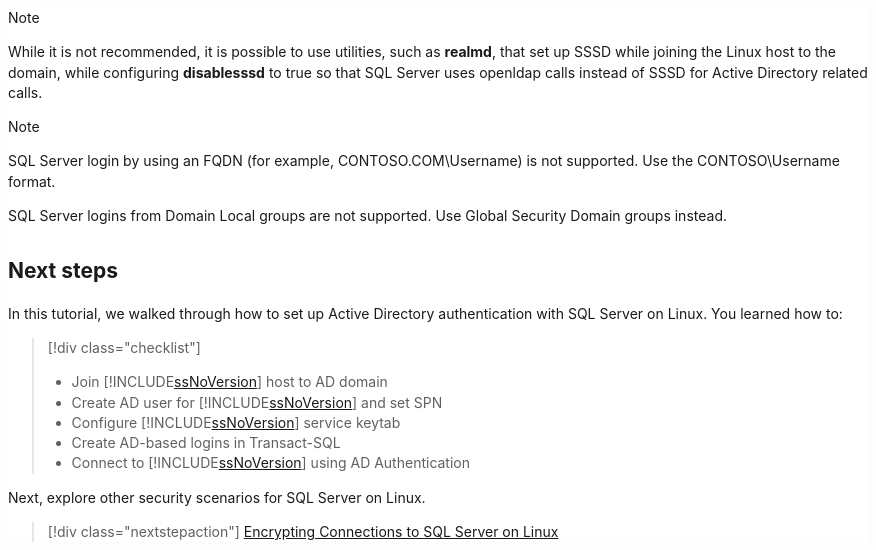 > [!NOTE]
> While it is not recommended, it is possible to use utilities, such as **realmd**, that set up SSSD while joining the Linux host to the domain, while configuring **disablesssd** to true so that SQL Server uses openldap calls instead of SSSD for Active Directory related calls.

> [!NOTE]
> SQL Server login by using an FQDN (for example, CONTOSO.COM\Username) is not supported. Use the CONTOSO\Username format.
> 
> SQL Server logins from Domain Local groups are not supported. Use Global Security Domain groups instead.
 
## Next steps

In this tutorial, we walked through how to set up Active Directory authentication with SQL Server on Linux. You learned how to:
> [!div class="checklist"]
> * Join [!INCLUDE[ssNoVersion](../includes/ssnoversion-md.md)] host to AD domain
> * Create AD user for [!INCLUDE[ssNoVersion](../includes/ssnoversion-md.md)] and set SPN
> * Configure [!INCLUDE[ssNoVersion](../includes/ssnoversion-md.md)] service keytab
> * Create AD-based logins in Transact-SQL
> * Connect to [!INCLUDE[ssNoVersion](../includes/ssnoversion-md.md)] using AD Authentication

Next, explore other security scenarios for SQL Server on Linux.

> [!div class="nextstepaction"]
> [Encrypting Connections to SQL Server on Linux](sql-server-linux-encrypted-connections.md)
